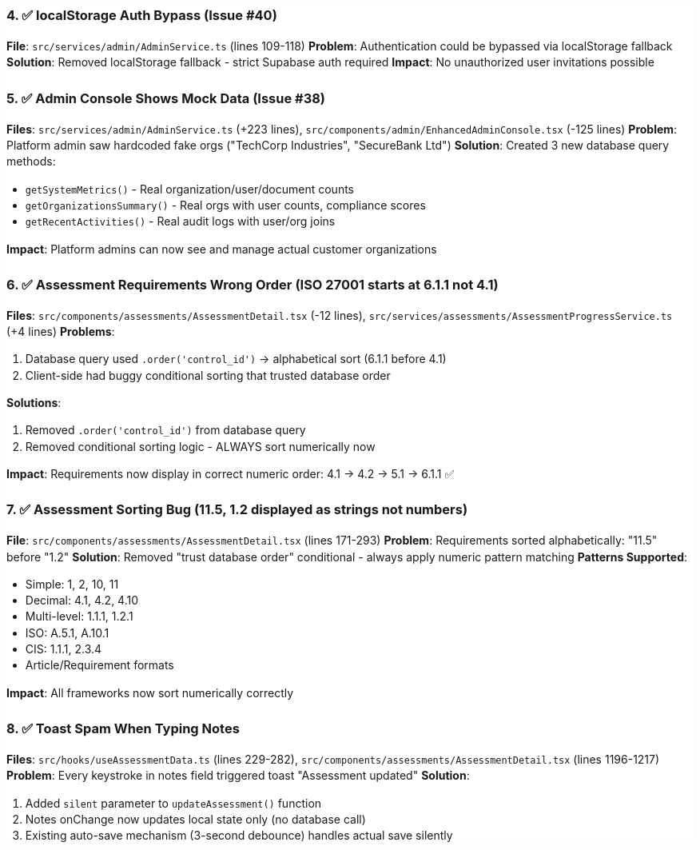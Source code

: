 ### 4. ✅ localStorage Auth Bypass (Issue #40)
**File**: `src/services/admin/AdminService.ts` (lines 109-118)
**Problem**: Authentication could be bypassed via localStorage fallback
**Solution**: Removed localStorage fallback - strict Supabase auth required
**Impact**: No unauthorized user invitations possible

### 5. ✅ Admin Console Shows Mock Data (Issue #38)
**Files**: `src/services/admin/AdminService.ts` (+223 lines), `src/components/admin/EnhancedAdminConsole.tsx` (-125 lines)
**Problem**: Platform admin saw hardcoded fake orgs ("TechCorp Industries", "SecureBank Ltd")
**Solution**: Created 3 new database query methods:
- `getSystemMetrics()` - Real organization/user/document counts
- `getOrganizationsSummary()` - Real orgs with user counts, compliance scores
- `getRecentActivities()` - Real audit logs with user/org joins

**Impact**: Platform admins can now see and manage actual customer organizations

### 6. ✅ Assessment Requirements Wrong Order (ISO 27001 starts at 6.1.1 not 4.1)
**Files**: `src/components/assessments/AssessmentDetail.tsx` (-12 lines), `src/services/assessments/AssessmentProgressService.ts` (+4 lines)
**Problems**:
1. Database query used `.order('control_id')` → alphabetical sort (6.1.1 before 4.1)
2. Client-side had buggy conditional sorting that trusted database order

**Solutions**:
1. Removed `.order('control_id')` from database query
2. Removed conditional sorting logic - ALWAYS sort numerically now

**Impact**: Requirements now display in correct numeric order: 4.1 → 4.2 → 5.1 → 6.1.1 ✅

### 7. ✅ Assessment Sorting Bug (11.5, 1.2 displayed as strings not numbers)
**File**: `src/components/assessments/AssessmentDetail.tsx` (lines 171-293)
**Problem**: Requirements sorted alphabetically: "11.5" before "1.2"
**Solution**: Removed "trust database order" conditional - always apply numeric pattern matching
**Patterns Supported**:
- Simple: 1, 2, 10, 11
- Decimal: 4.1, 4.2, 4.10
- Multi-level: 1.1.1, 1.2.1
- ISO: A.5.1, A.10.1
- CIS: 1.1.1, 2.3.4
- Article/Requirement formats

**Impact**: All frameworks now sort numerically correctly

### 8. ✅ Toast Spam When Typing Notes
**Files**: `src/hooks/useAssessmentData.ts` (lines 229-282), `src/components/assessments/AssessmentDetail.tsx` (lines 1196-1217)
**Problem**: Every keystroke in notes field triggered toast "Assessment updated"
**Solution**:
1. Added `silent` parameter to `updateAssessment()` function
2. Notes onChange now updates local state only (no database call)
3. Existing auto-save mechanism (3-second debounce) handles actual save silently
